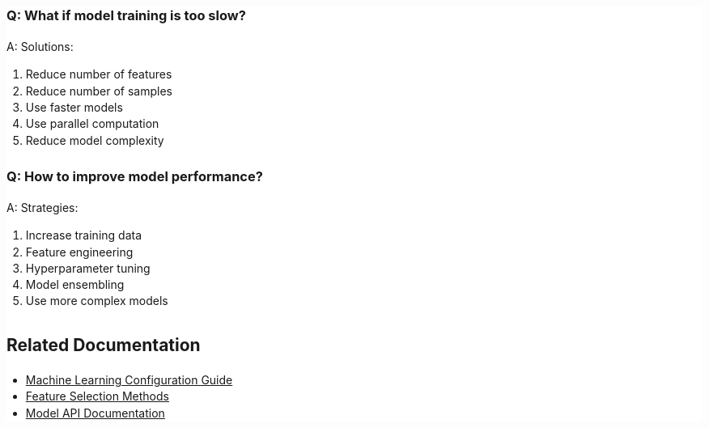 ### Q: What if model training is too slow?
A: Solutions:
   1. Reduce number of features
   2. Reduce number of samples
   3. Use faster models
   4. Use parallel computation
   5. Reduce model complexity

### Q: How to improve model performance?
A: Strategies:
   1. Increase training data
   2. Feature engineering
   3. Hyperparameter tuning
   4. Model ensembling
   5. Use more complex models

## Related Documentation

- [Machine Learning Configuration Guide](app_of_machine_learning.md)
- [Feature Selection Methods](../habit/core/machine_learning/feature_selectors/README.md)
- [Model API Documentation](../habit/core/machine_learning/models/README.md)

